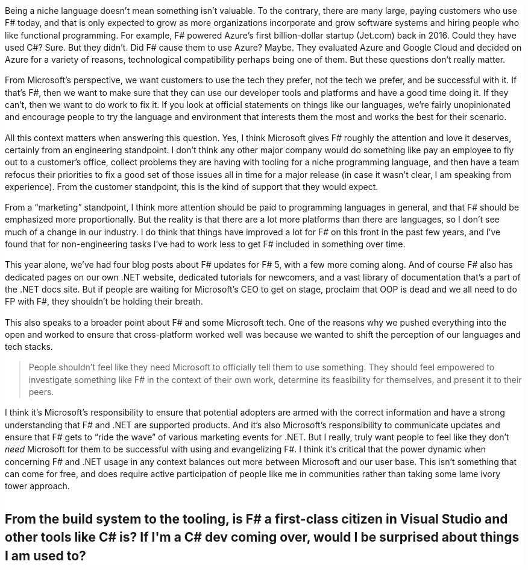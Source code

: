 Being a niche language doesn’t mean something isn’t valuable. To the contrary, there are many large, paying customers who use F# today, and that is only expected to grow as more organizations incorporate and grow software systems and hiring people who like functional programming.  For example, F# powered Azure’s first billion-dollar startup (Jet.com) back in 2016. Could they have used C#? Sure. But they didn’t. Did F# cause them to use Azure? Maybe. They evaluated Azure and Google Cloud and decided on Azure for a variety of reasons, technological compatibility perhaps being one of them. But these questions don’t really matter. 

From Microsoft’s perspective, we want customers to use the tech they prefer, not the tech we prefer, and be successful with it. If that’s F#, then we want to make sure that they can use our developer tools and platforms and have a good time doing it. If they can’t, then we want to do work to fix it. If you look at official statements on things like our languages, we’re fairly unopinionated and encourage people to try the language and environment that interests them the most and works the best for their scenario.

All this context matters when answering this question. Yes, I think Microsoft gives F# roughly the attention and love it deserves, certainly from an engineering standpoint. I don’t think any other major company would do something like pay an employee to fly out to a customer’s office, collect problems they are having with tooling for a niche programming language, and then have a team refocus their priorities to fix a good set of those issues all in time for a major release (in case it wasn’t clear, I am speaking from experience). From the customer standpoint, this is the kind of support that they would expect.

From a “marketing” standpoint, I think more attention should be paid to programming languages in general, and that F# should be emphasized more proportionally. But the reality is that there are a lot more platforms than there are languages, so I don’t see much of a change in our industry. I do think that things have improved a lot for F# on this front in the past few years, and I’ve found that for non-engineering tasks I’ve had to work less to get F# included in something over time. 

This year alone, we’ve had four blog posts about F# updates for F# 5, with a few more coming along. And of course F# also has dedicated pages on our own .NET website, dedicated tutorials for newcomers, and a vast library of documentation that’s a part of the .NET docs site. But if people are waiting for Microsoft’s CEO to get on stage, proclaim that OOP is dead and we all need to do FP with F#, they shouldn’t be holding their breath.

This also speaks to a broader point about F# and some Microsoft tech. One of the reasons why we pushed everything into the open and worked to ensure that cross-platform worked well was because we wanted to shift the perception of our languages and tech stacks. 

>People shouldn’t feel like they need Microsoft to officially tell them to use something. They should feel empowered to investigate something like F# in the context of their own work, determine its feasibility for themselves, and present it to their peers. 

I think it’s Microsoft’s responsibility to ensure that potential adopters are armed with the correct information and have a strong understanding that F# and .NET are supported products. And it’s also Microsoft’s responsibility to communicate updates and ensure that F# gets to “ride the wave” of various marketing events for .NET. But I really, truly want people to feel like they don’t *need* Microsoft for them to be successful with using and evangelizing F#. I think it’s critical that the power dynamic when concerning F# and .NET usage in any context balances out more between Microsoft and our user base. This isn’t something that can come for free, and does require active participation of people like me in communities rather than taking some lame ivory tower approach.

## From the build system to the tooling, is F# a first-class citizen in Visual Studio and other tools like C# is? If I'm a C# dev coming over, would I be surprised about things I am used to?
